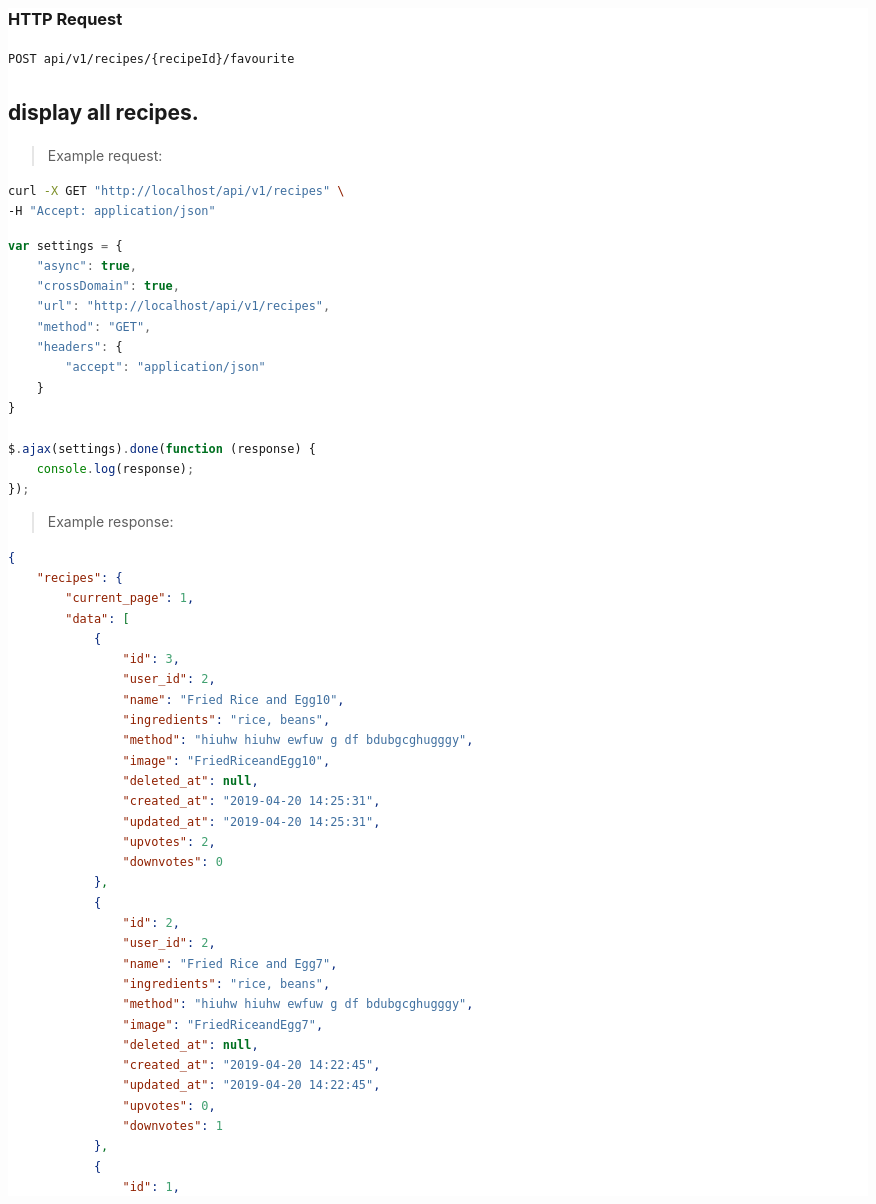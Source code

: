 
### HTTP Request
`POST api/v1/recipes/{recipeId}/favourite`





## display all recipes.

> Example request:

```bash
curl -X GET "http://localhost/api/v1/recipes" \
-H "Accept: application/json"
```

```javascript
var settings = {
    "async": true,
    "crossDomain": true,
    "url": "http://localhost/api/v1/recipes",
    "method": "GET",
    "headers": {
        "accept": "application/json"
    }
}

$.ajax(settings).done(function (response) {
    console.log(response);
});
```

> Example response:

```json
{
    "recipes": {
        "current_page": 1,
        "data": [
            {
                "id": 3,
                "user_id": 2,
                "name": "Fried Rice and Egg10",
                "ingredients": "rice, beans",
                "method": "hiuhw hiuhw ewfuw g df bdubgcghugggy",
                "image": "FriedRiceandEgg10",
                "deleted_at": null,
                "created_at": "2019-04-20 14:25:31",
                "updated_at": "2019-04-20 14:25:31",
                "upvotes": 2,
                "downvotes": 0
            },
            {
                "id": 2,
                "user_id": 2,
                "name": "Fried Rice and Egg7",
                "ingredients": "rice, beans",
                "method": "hiuhw hiuhw ewfuw g df bdubgcghugggy",
                "image": "FriedRiceandEgg7",
                "deleted_at": null,
                "created_at": "2019-04-20 14:22:45",
                "updated_at": "2019-04-20 14:22:45",
                "upvotes": 0,
                "downvotes": 1
            },
            {
                "id": 1,
```